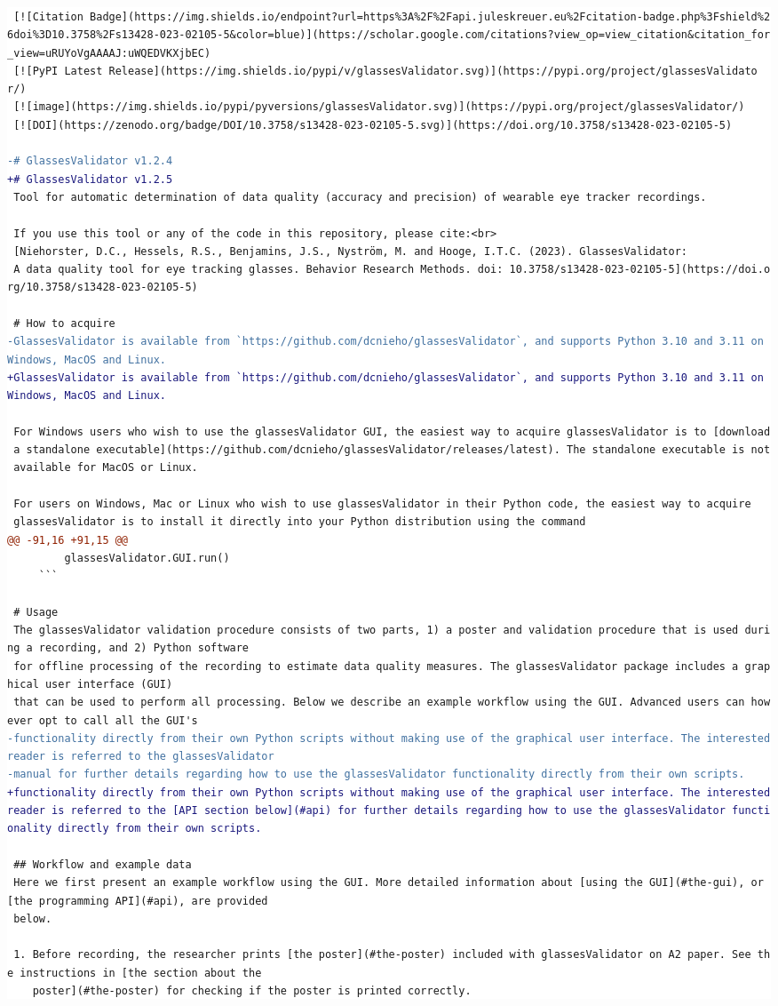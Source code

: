 ```diff
 [![Citation Badge](https://img.shields.io/endpoint?url=https%3A%2F%2Fapi.juleskreuer.eu%2Fcitation-badge.php%3Fshield%26doi%3D10.3758%2Fs13428-023-02105-5&color=blue)](https://scholar.google.com/citations?view_op=view_citation&citation_for_view=uRUYoVgAAAAJ:uWQEDVKXjbEC)
 [![PyPI Latest Release](https://img.shields.io/pypi/v/glassesValidator.svg)](https://pypi.org/project/glassesValidator/)
 [![image](https://img.shields.io/pypi/pyversions/glassesValidator.svg)](https://pypi.org/project/glassesValidator/)
 [![DOI](https://zenodo.org/badge/DOI/10.3758/s13428-023-02105-5.svg)](https://doi.org/10.3758/s13428-023-02105-5)
 
-# GlassesValidator v1.2.4
+# GlassesValidator v1.2.5
 Tool for automatic determination of data quality (accuracy and precision) of wearable eye tracker recordings.
 
 If you use this tool or any of the code in this repository, please cite:<br>
 [Niehorster, D.C., Hessels, R.S., Benjamins, J.S., Nyström, M. and Hooge, I.T.C. (2023). GlassesValidator:
 A data quality tool for eye tracking glasses. Behavior Research Methods. doi: 10.3758/s13428-023-02105-5](https://doi.org/10.3758/s13428-023-02105-5)
 
 # How to acquire
-GlassesValidator is available from `https://github.com/dcnieho/glassesValidator`, and supports Python 3.10 and 3.11 on Windows, MacOS and Linux. 
+GlassesValidator is available from `https://github.com/dcnieho/glassesValidator`, and supports Python 3.10 and 3.11 on Windows, MacOS and Linux.
 
 For Windows users who wish to use the glassesValidator GUI, the easiest way to acquire glassesValidator is to [download
 a standalone executable](https://github.com/dcnieho/glassesValidator/releases/latest). The standalone executable is not
 available for MacOS or Linux.
 
 For users on Windows, Mac or Linux who wish to use glassesValidator in their Python code, the easiest way to acquire
 glassesValidator is to install it directly into your Python distribution using the command
@@ -91,16 +91,15 @@
         glassesValidator.GUI.run()
     ```
 
 # Usage
 The glassesValidator validation procedure consists of two parts, 1) a poster and validation procedure that is used during a recording, and 2) Python software
 for offline processing of the recording to estimate data quality measures. The glassesValidator package includes a graphical user interface (GUI)
 that can be used to perform all processing. Below we describe an example workflow using the GUI. Advanced users can however opt to call all the GUI's
-functionality directly from their own Python scripts without making use of the graphical user interface. The interested reader is referred to the glassesValidator
-manual for further details regarding how to use the glassesValidator functionality directly from their own scripts.
+functionality directly from their own Python scripts without making use of the graphical user interface. The interested reader is referred to the [API section below](#api) for further details regarding how to use the glassesValidator functionality directly from their own scripts.
 
 ## Workflow and example data
 Here we first present an example workflow using the GUI. More detailed information about [using the GUI](#the-gui), or [the programming API](#api), are provided
 below.
 
 1. Before recording, the researcher prints [the poster](#the-poster) included with glassesValidator on A2 paper. See the instructions in [the section about the
    poster](#the-poster) for checking if the poster is printed correctly.
```